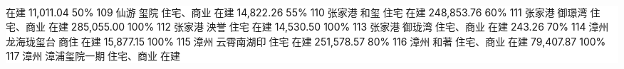 在建
11,011.04
50%
109
仙游
玺院
住宅、商业
在建
14,822.26
55%
110
张家港
和玺
住宅
在建
248,853.76
60%
111
张家港
御璟湾
住宅、商业
在建
285,055.00
100%
112
张家港
泱誉
住宅
在建
14,530.50
100%
113
张家港
御珑湾
住宅、商业
在建
243.26
70%
114
漳州
龙海珑玺台
商住
在建
15,877.15
100%
115
漳州
云霄南湖印
住宅
在建
251,578.57
80%
116
漳州
和著
住宅、商业
在建
79,407.87
100%
117
漳州
漳浦玺院一期
住宅、商业
在建